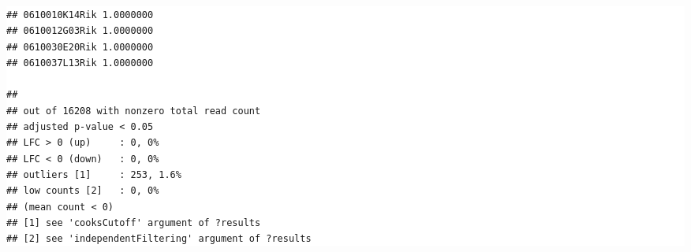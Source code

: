     ## 0610010K14Rik 1.0000000
    ## 0610012G03Rik 1.0000000
    ## 0610030E20Rik 1.0000000
    ## 0610037L13Rik 1.0000000

    ## 
    ## out of 16208 with nonzero total read count
    ## adjusted p-value < 0.05
    ## LFC > 0 (up)     : 0, 0% 
    ## LFC < 0 (down)   : 0, 0% 
    ## outliers [1]     : 253, 1.6% 
    ## low counts [2]   : 0, 0% 
    ## (mean count < 0)
    ## [1] see 'cooksCutoff' argument of ?results
    ## [2] see 'independentFiltering' argument of ?results
